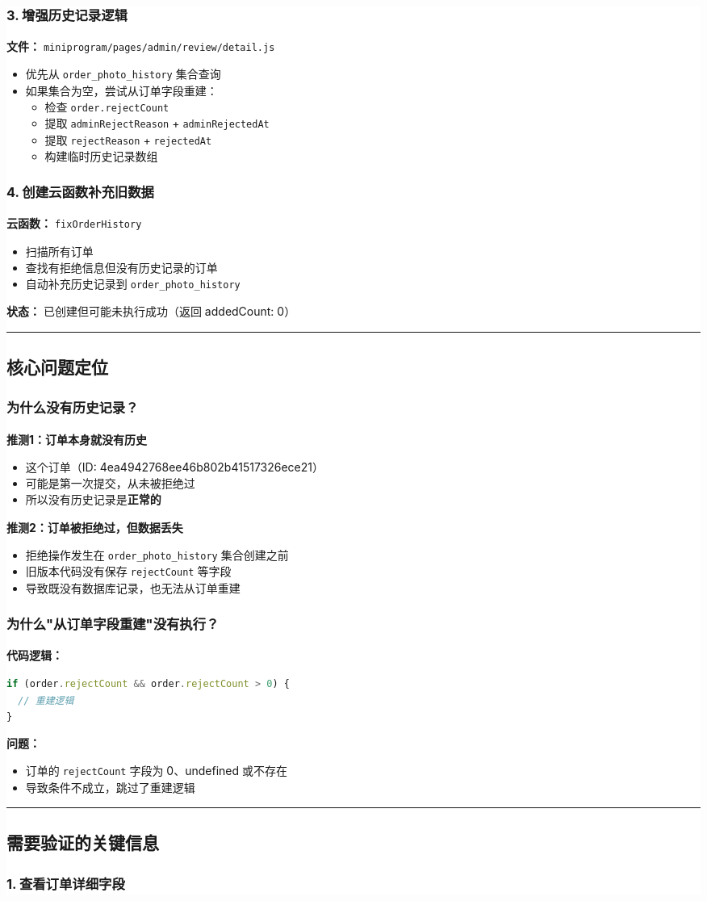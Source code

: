 ### 3. 增强历史记录逻辑
**文件：** `miniprogram/pages/admin/review/detail.js`
- 优先从 `order_photo_history` 集合查询
- 如果集合为空，尝试从订单字段重建：
  - 检查 `order.rejectCount`
  - 提取 `adminRejectReason` + `adminRejectedAt`
  - 提取 `rejectReason` + `rejectedAt`
  - 构建临时历史记录数组

### 4. 创建云函数补充旧数据
**云函数：** `fixOrderHistory`
- 扫描所有订单
- 查找有拒绝信息但没有历史记录的订单
- 自动补充历史记录到 `order_photo_history`

**状态：** 已创建但可能未执行成功（返回 addedCount: 0）

---

## 核心问题定位

### 为什么没有历史记录？

**推测1：订单本身就没有历史**
- 这个订单（ID: 4ea4942768ee46b802b41517326ece21）
- 可能是第一次提交，从未被拒绝过
- 所以没有历史记录是**正常的**

**推测2：订单被拒绝过，但数据丢失**
- 拒绝操作发生在 `order_photo_history` 集合创建之前
- 旧版本代码没有保存 `rejectCount` 等字段
- 导致既没有数据库记录，也无法从订单重建

### 为什么"从订单字段重建"没有执行？

**代码逻辑：**
```javascript
if (order.rejectCount && order.rejectCount > 0) {
  // 重建逻辑
}
```

**问题：**
- 订单的 `rejectCount` 字段为 0、undefined 或不存在
- 导致条件不成立，跳过了重建逻辑

---

## 需要验证的关键信息

### 1. 查看订单详细字段
